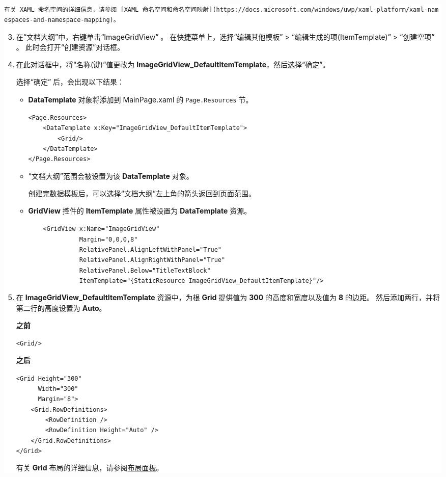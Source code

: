     有关 XAML 命名空间的详细信息，请参阅 [XAML 命名空间和命名空间映射](https://docs.microsoft.com/windows/uwp/xaml-platform/xaml-namespaces-and-namespace-mapping)。

3. 在“文档大纲”中，右键单击“ImageGridView”  。 在快捷菜单上，选择“编辑其他模板” > “编辑生成的项(ItemTemplate)” > “创建空项”    。 此时会打开“创建资源”对话框。 

4. 在此对话框中，将“名称(键)”值更改为 **ImageGridView_DefaultItemTemplate**，然后选择“确定”。  

    选择“确定”  后，会出现以下结果：

    - **DataTemplate** 对象将添加到 MainPage.xaml 的 `Page.Resources` 节。

        ```xaml
        <Page.Resources>
            <DataTemplate x:Key="ImageGridView_DefaultItemTemplate">
                <Grid/>
            </DataTemplate>
        </Page.Resources>
        ```

    - “文档大纲”范围会被设置为该 **DataTemplate** 对象。

        创建完数据模板后，可以选择“文档大纲”左上角的箭头返回到页面范围。

    - **GridView** 控件的 **ItemTemplate** 属性被设置为 **DataTemplate** 资源。

       ```xaml
           <GridView x:Name="ImageGridView"
                     Margin="0,0,0,8"
                     RelativePanel.AlignLeftWithPanel="True"
                     RelativePanel.AlignRightWithPanel="True"
                     RelativePanel.Below="TitleTextBlock"
                     ItemTemplate="{StaticResource ImageGridView_DefaultItemTemplate}"/>
       ```

5. 在 **ImageGridView_DefaultItemTemplate** 资源中，为根 **Grid** 提供值为 **300** 的高度和宽度以及值为 **8** 的边距。 然后添加两行，并将第二行的高度设置为 **Auto**。

    **之前**
    ```xaml
    <Grid/>
    ```

    **之后**
    ```xaml
    <Grid Height="300"
          Width="300"
          Margin="8">
        <Grid.RowDefinitions>
            <RowDefinition />
            <RowDefinition Height="Auto" />
        </Grid.RowDefinitions>
    </Grid>
    ```

    有关 **Grid** 布局的详细信息，请参阅[布局面板](https://docs.microsoft.com/windows/uwp/layout/layout-panels#grid)。
